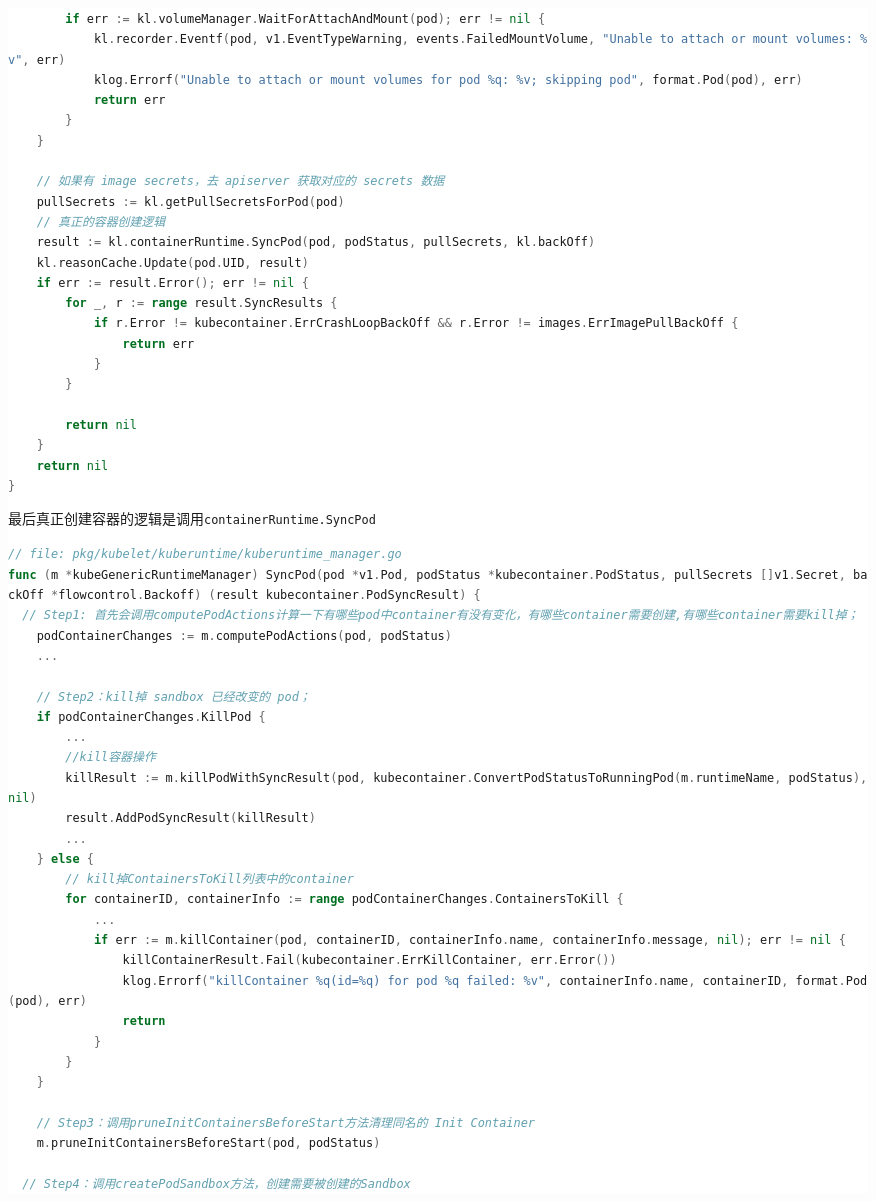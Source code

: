 ```go
		if err := kl.volumeManager.WaitForAttachAndMount(pod); err != nil {
			kl.recorder.Eventf(pod, v1.EventTypeWarning, events.FailedMountVolume, "Unable to attach or mount volumes: %v", err)
			klog.Errorf("Unable to attach or mount volumes for pod %q: %v; skipping pod", format.Pod(pod), err)
			return err
		}
	}
 
	// 如果有 image secrets，去 apiserver 获取对应的 secrets 数据
	pullSecrets := kl.getPullSecretsForPod(pod)
    // 真正的容器创建逻辑
	result := kl.containerRuntime.SyncPod(pod, podStatus, pullSecrets, kl.backOff)
	kl.reasonCache.Update(pod.UID, result)
	if err := result.Error(); err != nil { 
		for _, r := range result.SyncResults {
			if r.Error != kubecontainer.ErrCrashLoopBackOff && r.Error != images.ErrImagePullBackOff { 
				return err
			}
		}

		return nil
	}
	return nil
}
```

最后真正创建容器的逻辑是调用`containerRuntime.SyncPod`

```go
// file: pkg/kubelet/kuberuntime/kuberuntime_manager.go
func (m *kubeGenericRuntimeManager) SyncPod(pod *v1.Pod, podStatus *kubecontainer.PodStatus, pullSecrets []v1.Secret, backOff *flowcontrol.Backoff) (result kubecontainer.PodSyncResult) {
  // Step1: 首先会调用computePodActions计算一下有哪些pod中container有没有变化，有哪些container需要创建,有哪些container需要kill掉；
	podContainerChanges := m.computePodActions(pod, podStatus)
	...
 
	// Step2：kill掉 sandbox 已经改变的 pod；
	if podContainerChanges.KillPod {
		...
		//kill容器操作
		killResult := m.killPodWithSyncResult(pod, kubecontainer.ConvertPodStatusToRunningPod(m.runtimeName, podStatus), nil)
		result.AddPodSyncResult(killResult)
		...
	} else { 
		// kill掉ContainersToKill列表中的container
		for containerID, containerInfo := range podContainerChanges.ContainersToKill {
			... 
			if err := m.killContainer(pod, containerID, containerInfo.name, containerInfo.message, nil); err != nil {
				killContainerResult.Fail(kubecontainer.ErrKillContainer, err.Error())
				klog.Errorf("killContainer %q(id=%q) for pod %q failed: %v", containerInfo.name, containerID, format.Pod(pod), err)
				return
			}
		}
	}
 
	// Step3：调用pruneInitContainersBeforeStart方法清理同名的 Init Container
	m.pruneInitContainersBeforeStart(pod, podStatus)
 
  // Step4：调用createPodSandbox方法，创建需要被创建的Sandbox
```